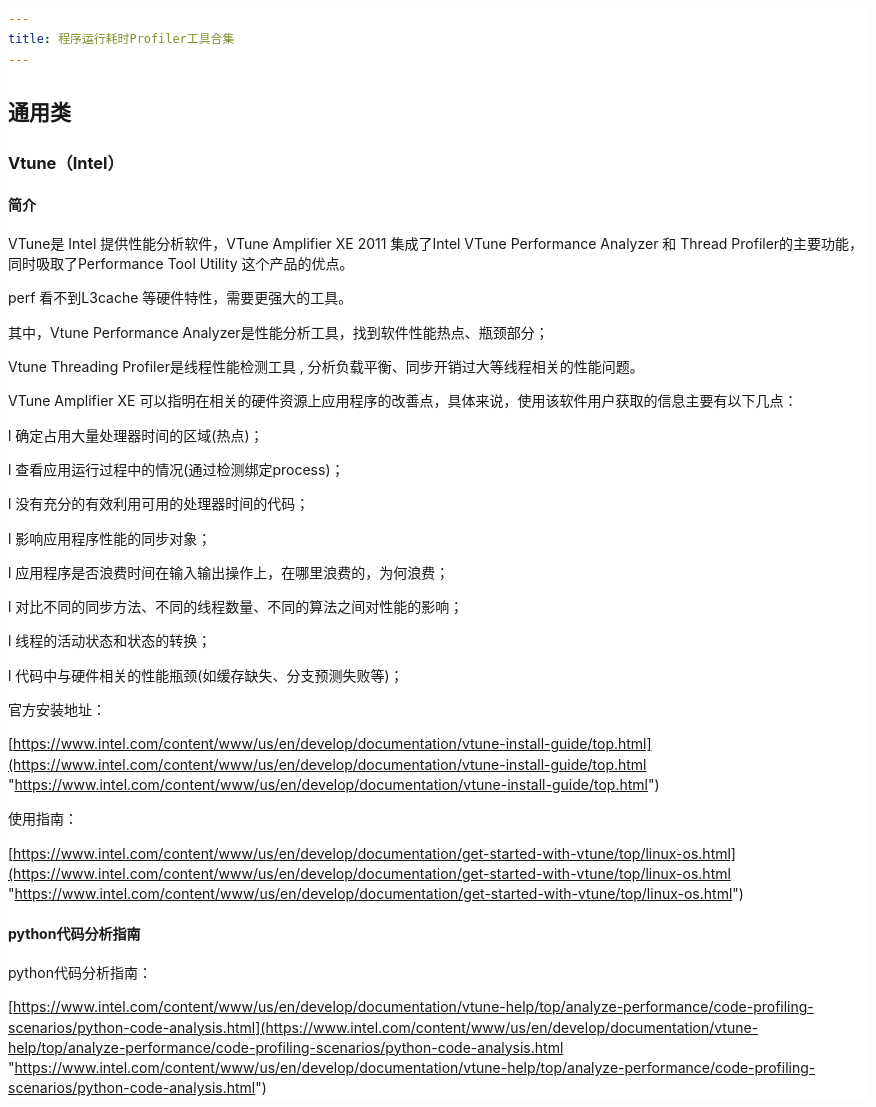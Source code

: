 ```yaml
---
title: 程序运行耗时Profiler工具合集
---
```


## 通用类

### Vtune（Intel）

#### 简介

VTune是 Intel 提供性能分析软件，VTune Amplifier XE 2011 集成了Intel VTune Performance Analyzer 和 Thread Profiler的主要功能，同时吸取了Performance Tool Utility 这个产品的优点。

perf 看不到L3cache 等硬件特性，需要更强大的工具。

其中，Vtune Performance Analyzer是性能分析工具，找到软件性能热点、瓶颈部分；

Vtune Threading Profiler是线程性能检测工具 , 分析负载平衡、同步开销过大等线程相关的性能问题。

VTune Amplifier XE 可以指明在相关的硬件资源上应用程序的改善点，具体来说，使用该软件用户获取的信息主要有以下几点：

l         确定占用大量处理器时间的区域(热点)；

l         查看应用运行过程中的情况(通过检测绑定process)；

l         没有充分的有效利用可用的处理器时间的代码；

l         影响应用程序性能的同步对象；

l         应用程序是否浪费时间在输入输出操作上，在哪里浪费的，为何浪费；

l         对比不同的同步方法、不同的线程数量、不同的算法之间对性能的影响；

l         线程的活动状态和状态的转换；

l         代码中与硬件相关的性能瓶颈(如缓存缺失、分支预测失败等)；

官方安装地址：

[https://www.intel.com/content/www/us/en/develop/documentation/vtune-install-guide/top.html](https://www.intel.com/content/www/us/en/develop/documentation/vtune-install-guide/top.html "https://www.intel.com/content/www/us/en/develop/documentation/vtune-install-guide/top.html")

使用指南：

[https://www.intel.com/content/www/us/en/develop/documentation/get-started-with-vtune/top/linux-os.html](https://www.intel.com/content/www/us/en/develop/documentation/get-started-with-vtune/top/linux-os.html "https://www.intel.com/content/www/us/en/develop/documentation/get-started-with-vtune/top/linux-os.html")

#### python代码分析指南

python代码分析指南：

[https://www.intel.com/content/www/us/en/develop/documentation/vtune-help/top/analyze-performance/code-profiling-scenarios/python-code-analysis.html](https://www.intel.com/content/www/us/en/develop/documentation/vtune-help/top/analyze-performance/code-profiling-scenarios/python-code-analysis.html "https://www.intel.com/content/www/us/en/develop/documentation/vtune-help/top/analyze-performance/code-profiling-scenarios/python-code-analysis.html")
